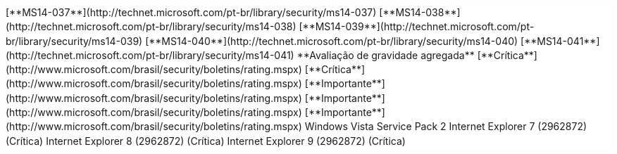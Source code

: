 </td>
<td style="border:1px solid black;">
[**MS14-037**](http://technet.microsoft.com/pt-br/library/security/ms14-037)

</td>
<td style="border:1px solid black;">
[**MS14-038**](http://technet.microsoft.com/pt-br/library/security/ms14-038)

</td>
<td style="border:1px solid black;">
[**MS14-039**](http://technet.microsoft.com/pt-br/library/security/ms14-039)

</td>
<td style="border:1px solid black;">
[**MS14-040**](http://technet.microsoft.com/pt-br/library/security/ms14-040)

</td>
<td style="border:1px solid black;">
[**MS14-041**](http://technet.microsoft.com/pt-br/library/security/ms14-041)

</td>
</tr>
<tr>
<td style="border:1px solid black;">
**Avaliação de gravidade agregada**

</td>
<td style="border:1px solid black;">
[**Crítica**](http://www.microsoft.com/brasil/security/boletins/rating.mspx)

</td>
<td style="border:1px solid black;">
[**Crítica**](http://www.microsoft.com/brasil/security/boletins/rating.mspx)

</td>
<td style="border:1px solid black;">
[**Importante**](http://www.microsoft.com/brasil/security/boletins/rating.mspx)

</td>
<td style="border:1px solid black;">
[**Importante**](http://www.microsoft.com/brasil/security/boletins/rating.mspx)

</td>
<td style="border:1px solid black;">
[**Importante**](http://www.microsoft.com/brasil/security/boletins/rating.mspx)

</td>
</tr>
<tr>
<td style="border:1px solid black;">
Windows Vista Service Pack 2

</td>
<td style="border:1px solid black;">
Internet Explorer 7  
(2962872)  
(Crítica)  
Internet Explorer 8  
(2962872)  
(Crítica)  
Internet Explorer 9  
(2962872)  
(Crítica)
